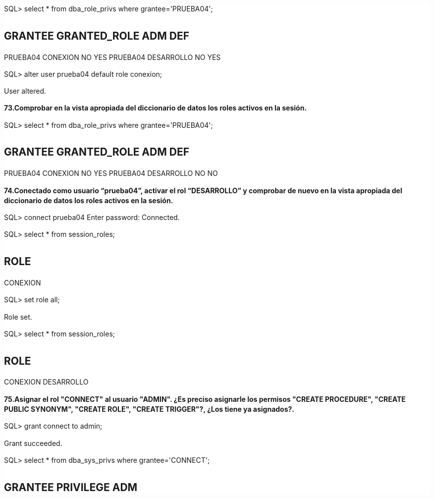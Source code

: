 SQL> select \* from dba_role_privs where grantee='PRUEBA04';

## GRANTEE GRANTED_ROLE ADM DEF

PRUEBA04 CONEXION NO YES
PRUEBA04 DESARROLLO NO YES

SQL> alter user prueba04 default role conexion;

User altered.

**73.Comprobar en la vista apropiada del diccionario de datos los roles activos en
la sesión.**

SQL> select \* from dba_role_privs where grantee='PRUEBA04';

## GRANTEE GRANTED_ROLE ADM DEF

PRUEBA04 CONEXION NO YES
PRUEBA04 DESARROLLO NO NO

**74.Conectado como usuario “prueba04”, activar el rol “DESARROLLO” y
comprobar de nuevo en la vista apropiada del diccionario de datos los roles
activos en la sesión.**

SQL> connect prueba04
Enter password:
Connected.

SQL> select \* from session_roles;

## ROLE

CONEXION

SQL> set role all;

Role set.

SQL> select \* from session_roles;

## ROLE

CONEXION
DESARROLLO

**75.Asignar el rol "CONNECT" al usuario "ADMIN". ¿Es preciso asignarle los
permisos "CREATE PROCEDURE", "CREATE PUBLIC SYNONYM", "CREATE ROLE",
"CREATE TRIGGER"?, ¿Los tiene ya asignados?.**

SQL> grant connect to admin;

Grant succeeded.

SQL> select \* from dba_sys_privs where grantee='CONNECT';

## GRANTEE PRIVILEGE ADM
